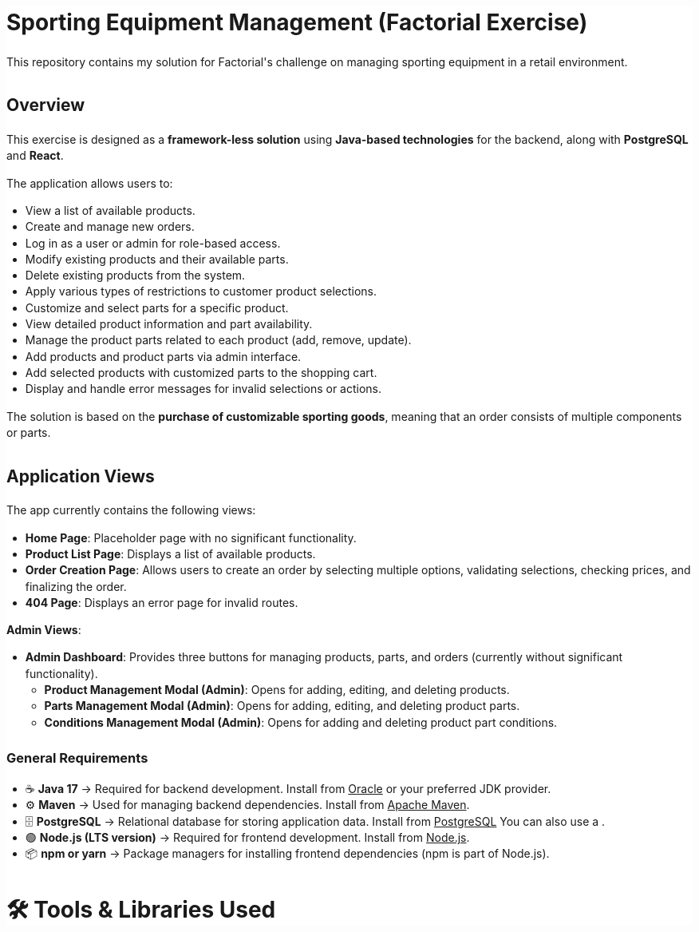 # Sporting Equipment Management (Factorial Exercise)

This repository contains my solution for Factorial's challenge on managing sporting equipment in a retail environment.

## Overview

This exercise is designed as a **framework-less solution** using **Java-based technologies** for the backend, along with **PostgreSQL** and **React**.

The application allows users to:
- View a list of available products.
- Create and manage new orders.
- Log in as a user or admin for role-based access.
- Modify existing products and their available parts.
- Delete existing products from the system.
- Apply various types of restrictions to customer product selections.
- Customize and select parts for a specific product.
- View detailed product information and part availability.
- Manage the product parts related to each product (add, remove, update).
- Add products and product parts via admin interface.
- Add selected products with customized parts to the shopping cart.
- Display and handle error messages for invalid selections or actions.


The solution is based on the **purchase of customizable sporting goods**, meaning that an order consists of multiple components or parts.

## Application Views
The app currently contains the following views:

- **Home Page**: Placeholder page with no significant functionality.
- **Product List Page**: Displays a list of available products.
- **Order Creation Page**: Allows users to create an order by selecting multiple options, validating selections, checking prices, and finalizing the order.
- **404 Page**: Displays an error page for invalid routes.

**Admin Views**:
- **Admin Dashboard**: Provides three buttons for managing products, parts, and orders (currently without significant functionality).
  - **Product Management Modal (Admin)**: Opens for adding, editing, and deleting products.
  - **Parts Management Modal (Admin)**: Opens for adding, editing, and deleting product parts.
  - **Conditions Management Modal (Admin)**: Opens for adding and deleting product part conditions.




### **General Requirements**
- ☕ **Java 17** → Required for backend development. Install from [Oracle](https://www.oracle.com/java/technologies/javase/jdk17-archive-downloads.html) or your preferred JDK provider.
- ⚙️ **Maven** → Used for managing backend dependencies. Install from [Apache Maven](https://maven.apache.org/download.cgi).
- 🗄️ **PostgreSQL** → Relational database for storing application data. Install from [PostgreSQL](https://www.postgresql.org/download/) You can also use a .
- 🟢 **Node.js (LTS version)** → Required for frontend development. Install from [Node.js](https://nodejs.org/).
- 📦 **npm or yarn** → Package managers for installing frontend dependencies (npm is part of Node.js).
# 🛠️ Tools & Libraries Used
